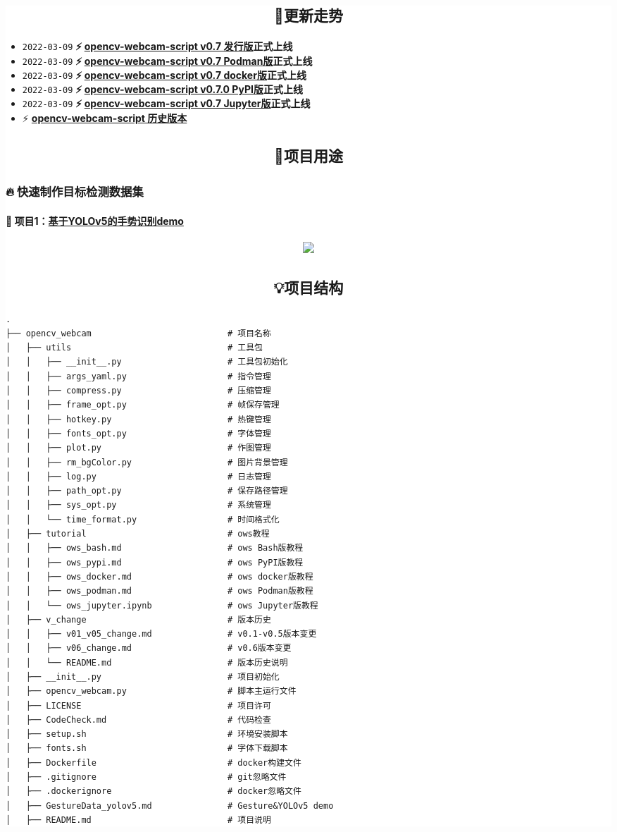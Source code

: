 

<h2 align="center">🚀更新走势</h2>

- `2022-03-09` **⚡ [opencv-webcam-script v0.7 发行版](https://gitee.com/CV_Lab/opencv_webcam/releases/v0.7)正式上线**
- `2022-03-09` **⚡ [opencv-webcam-script v0.7 Podman版](./tutorial/ows_podman.md)正式上线**
- `2022-03-09` **⚡ [opencv-webcam-script v0.7 docker版](https://hub.docker.com/r/zengdockerdocker/opencv-webcam-script)正式上线**
- `2022-03-09` **⚡ [opencv-webcam-script v0.7.0 PyPI版](https://pypi.org/project/opencv-webcam-script/0.7.0/)正式上线**
- `2022-03-09` **⚡ [opencv-webcam-script v0.7 Jupyter版](https://gitee.com/CV_Lab/opencv_webcam/blob/master/tutorial/ows_jupyter.ipynb)正式上线**
- ⚡ **[opencv-webcam-script 历史版本](./v_change)**



<h2 align="center">💎项目用途</h2>

### 🔥 快速制作目标检测数据集
####  📌 项目1：[基于YOLOv5的手势识别demo](GestureData_yolov5.md)

<div align="center" >
<a href="https://gitee.com/CV_Lab/opencv_webcam/blob/master/GestureData_yolov5.md">
<img src="https://pic.imgdb.cn/item/61f9be4e2ab3f51d9184300d.gif"></a>
</div>


<h2 align="center">💡项目结构</h2>

```
.
├── opencv_webcam							# 项目名称
│   ├── utils								# 工具包
│   │   ├── __init__.py						# 工具包初始化
│   │   ├── args_yaml.py					# 指令管理
│   │   ├── compress.py						# 压缩管理
│   │   ├── frame_opt.py					# 帧保存管理
│   │   ├── hotkey.py						# 热键管理
│   │   ├── fonts_opt.py					# 字体管理
│   │   ├── plot.py							# 作图管理
│   │   ├── rm_bgColor.py					# 图片背景管理
│   │   ├── log.py							# 日志管理
│   │   ├── path_opt.py						# 保存路径管理
│   │   ├── sys_opt.py						# 系统管理
│   │   └── time_format.py					# 时间格式化
│   ├── tutorial							# ows教程
│   │   ├── ows_bash.md						# ows Bash版教程
│   │   ├── ows_pypi.md						# ows PyPI版教程
│   │   ├── ows_docker.md					# ows docker版教程
│   │   ├── ows_podman.md					# ows Podman版教程
│   │   └── ows_jupyter.ipynb				# ows Jupyter版教程
│   ├── v_change							# 版本历史
│   │   ├── v01_v05_change.md				# v0.1-v0.5版本变更
│   │   ├── v06_change.md					# v0.6版本变更
│   │   └── README.md						# 版本历史说明
│   ├── __init__.py							# 项目初始化
│   ├── opencv_webcam.py					# 脚本主运行文件
│   ├── LICENSE								# 项目许可
│   ├── CodeCheck.md						# 代码检查
│   ├── setup.sh							# 环境安装脚本
│   ├── fonts.sh							# 字体下载脚本
│   ├── Dockerfile							# docker构建文件
│   ├── .gitignore							# git忽略文件
│   ├── .dockerignore						# docker忽略文件
│   ├── GestureData_yolov5.md				# Gesture&YOLOv5 demo
│   ├── README.md							# 项目说明
```